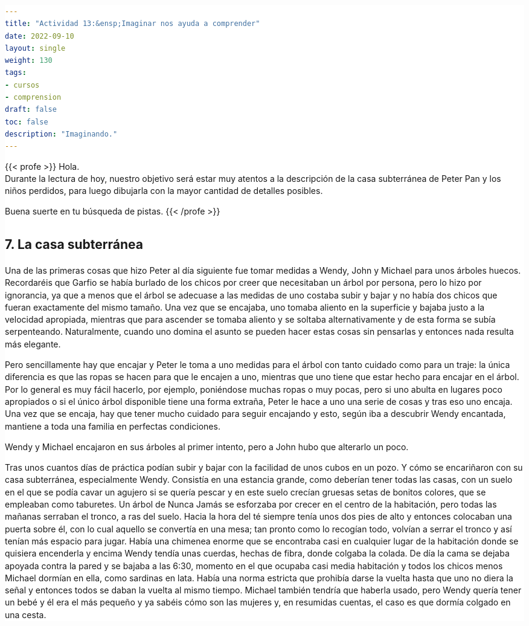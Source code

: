 ```yaml
---
title: "Actividad 13:&ensp;Imaginar nos ayuda a comprender"
date: 2022-09-10
layout: single
weight: 130
tags: 
- cursos
- comprension
draft: false
toc: false
description: "Imaginando."
---
```



{{< profe >}}
Hola.  
Durante la lectura de hoy, nuestro objetivo será estar muy atentos a la descripción de la casa subterránea de Peter Pan y los niños perdidos, para luego dibujarla con la mayor cantidad de detalles posibles.  

Buena suerte en tu búsqueda de pistas.
{{< /profe >}}


## 7. La casa subterránea

Una de las primeras cosas que hizo Peter al día siguiente fue tomar medidas a Wendy, John y Michael para unos árboles huecos. Recordaréis que Garfio se había burlado de los chicos por creer que necesitaban un árbol por persona, pero lo hizo por ignorancia, ya que a menos que el árbol se adecuase a las medidas de uno costaba subir y bajar y no había dos chicos que fueran exactamente del mismo tamaño. Una vez que se encajaba, uno tomaba aliento en la superficie y bajaba justo a la velocidad apropiada, mientras que para ascender se tomaba aliento y se soltaba alternativamente y de esta forma se subía serpenteando. Naturalmente, cuando uno domina el asunto se pueden hacer estas cosas sin pensarlas y entonces nada resulta más elegante.


Pero sencillamente hay que encajar y Peter le toma a uno medidas para el árbol con tanto cuidado como para un traje: la única diferencia es que las ropas se hacen para que le encajen a uno, mientras que uno tiene que estar hecho para encajar en el árbol. Por lo general es muy fácil hacerlo, por ejemplo, poniéndose muchas ropas o muy pocas, pero si uno abulta en lugares poco apropiados o si el único árbol disponible tiene una forma extraña, Peter le hace a uno una serie de cosas y tras eso uno encaja. Una vez que se encaja, hay que tener mucho cuidado para seguir encajando y esto, según iba a descubrir Wendy encantada, mantiene a toda una familia en perfectas condiciones.

Wendy y Michael encajaron en sus árboles al primer intento, pero a John hubo que alterarlo un poco.

Tras unos cuantos días de práctica podían subir y bajar con la facilidad de unos cubos en un pozo. Y cómo se encariñaron con su casa subterránea, especialmente Wendy. Consistía en una estancia grande, como deberían tener todas las casas, con un suelo en el que se podía cavar un agujero si se quería pescar y en este suelo crecían gruesas setas de bonitos colores, que se empleaban como taburetes. Un árbol de Nunca Jamás se esforzaba por crecer en el centro de la habitación, pero todas las mañanas serraban el tronco, a ras del suelo. Hacia la hora del té siempre tenía unos dos pies de alto y entonces colocaban una puerta sobre él, con lo cual aquello se convertía en una mesa; tan pronto como lo recogían todo, volvían a serrar el tronco y así tenían más espacio para jugar. Había una chimenea enorme que se encontraba casi en cualquier lugar de la habitación donde se quisiera encenderla y encima Wendy tendía unas cuerdas, hechas de fibra, donde colgaba la colada. De día la cama se dejaba apoyada contra la pared y se bajaba a las 6:30, momento en el que ocupaba casi media habitación y todos los chicos menos Michael dormían en ella, como sardinas en lata. Había una norma estricta que prohibía darse la vuelta hasta que uno no diera la señal y entonces todos se daban la vuelta al mismo tiempo. Michael también tendría que haberla usado, pero Wendy quería tener un bebé y él era el más pequeño y ya sabéis cómo son las mujeres y, en resumidas cuentas, el caso es que dormía colgado en una cesta.
